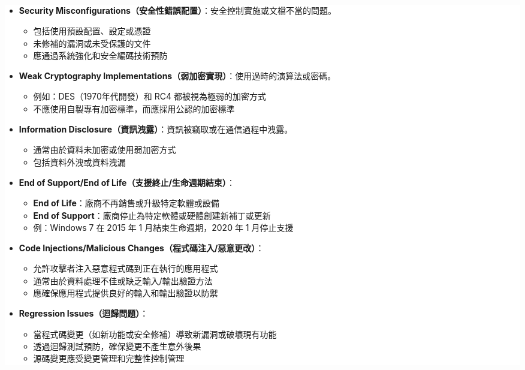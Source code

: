 - **Security Misconfigurations（安全性錯誤配置）**：安全控制實施或文檔不當的問題。
  - 包括使用預設配置、設定或憑證
  - 未修補的漏洞或未受保護的文件
  - 應通過系統強化和安全編碼技術預防

- **Weak Cryptography Implementations（弱加密實現）**：使用過時的演算法或密碼。
  - 例如：DES（1970年代開發）和 RC4 都被視為極弱的加密方式
  - 不應使用自製專有加密標準，而應採用公認的加密標準

- **Information Disclosure（資訊洩露）**：資訊被竊取或在通信過程中洩露。
  - 通常由於資料未加密或使用弱加密方式
  - 包括資料外洩或資料洩漏

- **End of Support/End of Life（支援終止/生命週期結束）**：
  - **End of Life**：廠商不再銷售或升級特定軟體或設備
  - **End of Support**：廠商停止為特定軟體或硬體創建新補丁或更新
  - 例：Windows 7 在 2015 年 1 月結束生命週期，2020 年 1 月停止支援

- **Code Injections/Malicious Changes（程式碼注入/惡意更改）**：
  - 允許攻擊者注入惡意程式碼到正在執行的應用程式
  - 通常由於資料處理不佳或缺乏輸入/輸出驗證方法
  - 應確保應用程式提供良好的輸入和輸出驗證以防禦

- **Regression Issues（迴歸問題）**：
  - 當程式碼變更（如新功能或安全修補）導致新漏洞或破壞現有功能
  - 透過迴歸測試預防，確保變更不產生意外後果
  - 源碼變更應受變更管理和完整性控制管理
